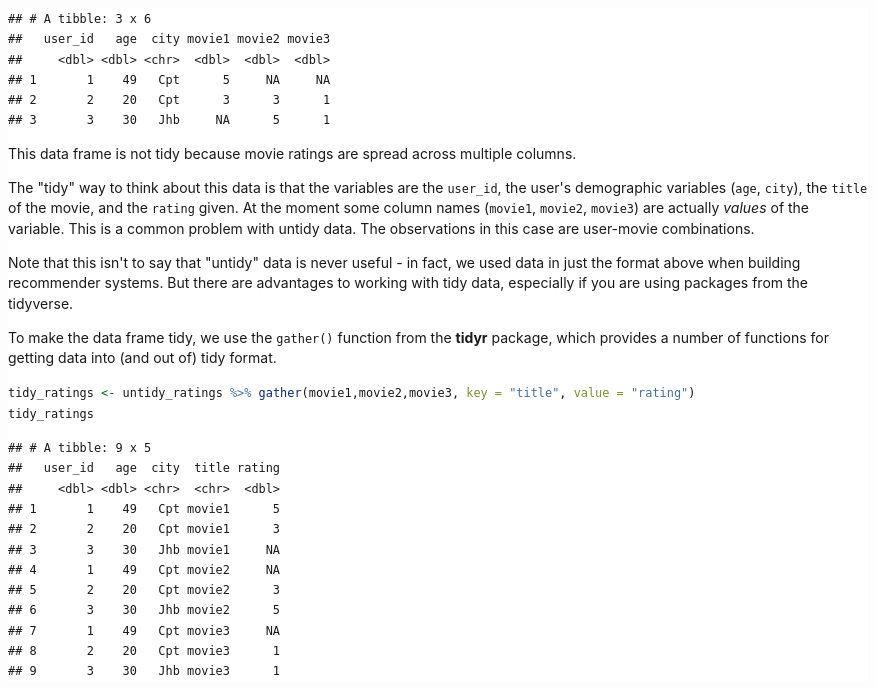     ## # A tibble: 3 x 6
    ##   user_id   age  city movie1 movie2 movie3
    ##     <dbl> <dbl> <chr>  <dbl>  <dbl>  <dbl>
    ## 1       1    49   Cpt      5     NA     NA
    ## 2       2    20   Cpt      3      3      1
    ## 3       3    30   Jhb     NA      5      1

This data frame is not tidy because movie ratings are spread across multiple columns.

The "tidy" way to think about this data is that the variables are the `user_id`, the user's demographic variables (`age`, `city`), the `title` of the movie, and the `rating` given. At the moment some column names (`movie1`, `movie2`, `movie3`) are actually *values* of the variable. This is a common problem with untidy data. The observations in this case are user-movie combinations.

Note that this isn't to say that "untidy" data is never useful - in fact, we used data in just the format above when building recommender systems. But there are advantages to working with tidy data, especially if you are using packages from the tidyverse.

To make the data frame tidy, we use the `gather()` function from the **tidyr** package, which provides a number of functions for getting data into (and out of) tidy format.

``` r
tidy_ratings <- untidy_ratings %>% gather(movie1,movie2,movie3, key = "title", value = "rating")
tidy_ratings
```

    ## # A tibble: 9 x 5
    ##   user_id   age  city  title rating
    ##     <dbl> <dbl> <chr>  <chr>  <dbl>
    ## 1       1    49   Cpt movie1      5
    ## 2       2    20   Cpt movie1      3
    ## 3       3    30   Jhb movie1     NA
    ## 4       1    49   Cpt movie2     NA
    ## 5       2    20   Cpt movie2      3
    ## 6       3    30   Jhb movie2      5
    ## 7       1    49   Cpt movie3     NA
    ## 8       2    20   Cpt movie3      1
    ## 9       3    30   Jhb movie3      1

